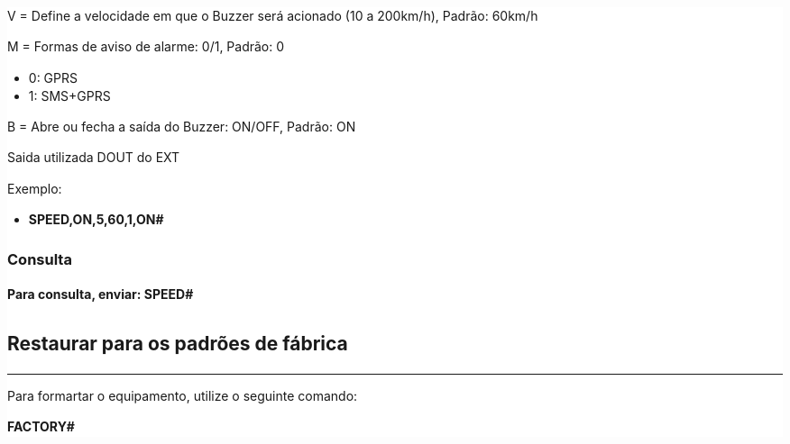 V = Define a velocidade em que o Buzzer será acionado (10 a 200km/h), Padrão: 60km/h

M = Formas de aviso de alarme: 0/1, Padrão: 0

- 0: GPRS
- 1: SMS+GPRS

B = Abre ou fecha a saída do Buzzer: ON/OFF, Padrão: ON

Saida utilizada DOUT do EXT

Exemplo:

- **SPEED,ON,5,60,1,ON#**

### Consulta

**Para consulta, enviar: SPEED#**

## Restaurar para os padrões de fábrica

---

Para formartar o equipamento, utilize o seguinte comando:

**FACTORY#**